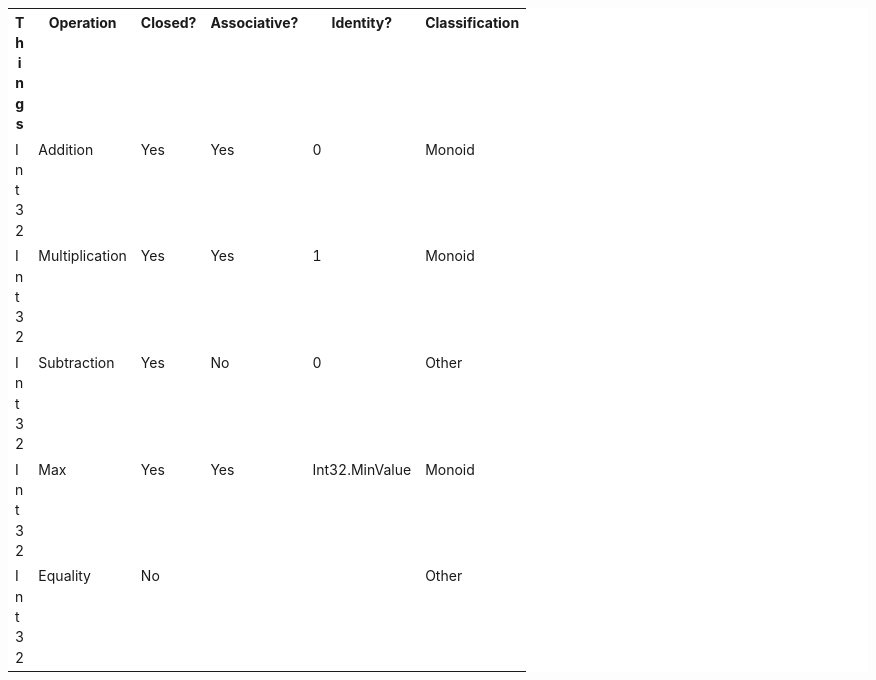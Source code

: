 <table class="table table-condensed table-striped">
<col width=5em></col>
<tr>
<th>Things</th>
<th>Operation</th>
<th>Closed?</th>
<th>Associative?</th>
<th>Identity?</th>
<th>Classification</th>
</tr>

<tr>
<td>Int32</td>
<td>Addition</td>
<td>Yes</td>
<td>Yes</td>
<td>0</td>
<td>Monoid</td>
</tr>

<tr>
<td>Int32</td>
<td>Multiplication</td>
<td>Yes</td>
<td>Yes</td>
<td>1</td>
<td>Monoid</td>
</tr>

<tr>
<td>Int32</td>
<td>Subtraction</td>
<td>Yes</td>
<td>No</td>
<td>0</td>
<td>Other</td>
</tr>


<tr>
<td>Int32</td>
<td>Max</td>
<td>Yes</td>
<td>Yes</td>
<td>Int32.MinValue</td>
<td>Monoid</td>
</tr>

<tr>
<td>Int32</td>
<td>Equality</td>
<td>No</td>
<td></td>
<td></td>
<td>Other</td>
</tr>
